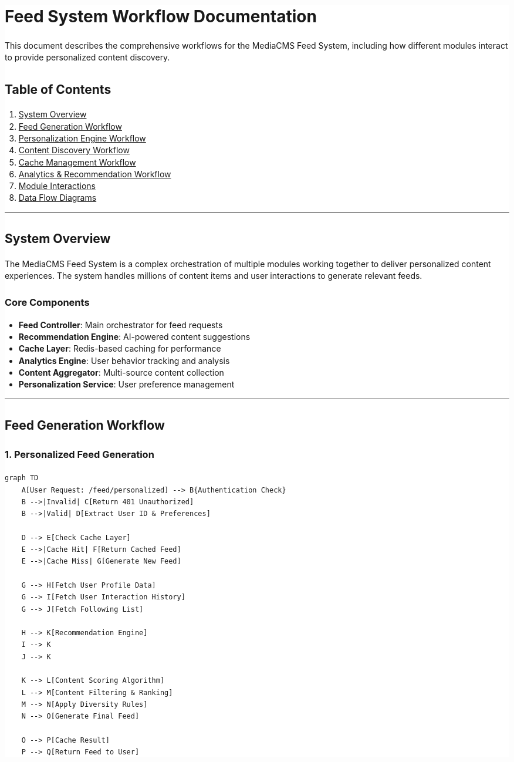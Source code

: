 # Feed System Workflow Documentation

This document describes the comprehensive workflows for the MediaCMS Feed System, including how different modules interact to provide personalized content discovery.

## Table of Contents
1. [System Overview](#system-overview)
2. [Feed Generation Workflow](#feed-generation-workflow)
3. [Personalization Engine Workflow](#personalization-engine-workflow)
4. [Content Discovery Workflow](#content-discovery-workflow)
5. [Cache Management Workflow](#cache-management-workflow)
6. [Analytics & Recommendation Workflow](#analytics--recommendation-workflow)
7. [Module Interactions](#module-interactions)
8. [Data Flow Diagrams](#data-flow-diagrams)

---

## System Overview

The MediaCMS Feed System is a complex orchestration of multiple modules working together to deliver personalized content experiences. The system handles millions of content items and user interactions to generate relevant feeds.

### Core Components
- **Feed Controller**: Main orchestrator for feed requests
- **Recommendation Engine**: AI-powered content suggestions
- **Cache Layer**: Redis-based caching for performance
- **Analytics Engine**: User behavior tracking and analysis
- **Content Aggregator**: Multi-source content collection
- **Personalization Service**: User preference management

---

## Feed Generation Workflow

### 1. Personalized Feed Generation

```mermaid
graph TD
    A[User Request: /feed/personalized] --> B{Authentication Check}
    B -->|Invalid| C[Return 401 Unauthorized]
    B -->|Valid| D[Extract User ID & Preferences]
    
    D --> E[Check Cache Layer]
    E -->|Cache Hit| F[Return Cached Feed]
    E -->|Cache Miss| G[Generate New Feed]
    
    G --> H[Fetch User Profile Data]
    G --> I[Fetch User Interaction History]
    G --> J[Fetch Following List]
    
    H --> K[Recommendation Engine]
    I --> K
    J --> K
    
    K --> L[Content Scoring Algorithm]
    L --> M[Content Filtering & Ranking]
    M --> N[Apply Diversity Rules]
    N --> O[Generate Final Feed]
    
    O --> P[Cache Result]
    P --> Q[Return Feed to User]
```